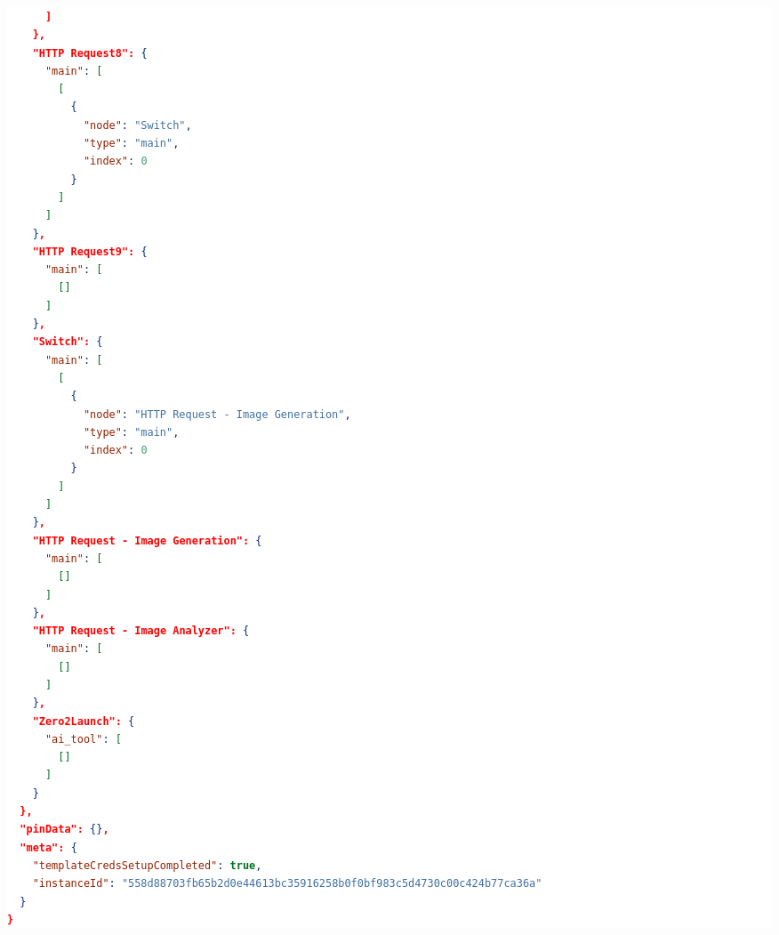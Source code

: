 ```json
      ]
    },
    "HTTP Request8": {
      "main": [
        [
          {
            "node": "Switch",
            "type": "main",
            "index": 0
          }
        ]
      ]
    },
    "HTTP Request9": {
      "main": [
        []
      ]
    },
    "Switch": {
      "main": [
        [
          {
            "node": "HTTP Request - Image Generation",
            "type": "main",
            "index": 0
          }
        ]
      ]
    },
    "HTTP Request - Image Generation": {
      "main": [
        []
      ]
    },
    "HTTP Request - Image Analyzer": {
      "main": [
        []
      ]
    },
    "Zero2Launch": {
      "ai_tool": [
        []
      ]
    }
  },
  "pinData": {},
  "meta": {
    "templateCredsSetupCompleted": true,
    "instanceId": "558d88703fb65b2d0e44613bc35916258b0f0bf983c5d4730c00c424b77ca36a"
  }
}
```